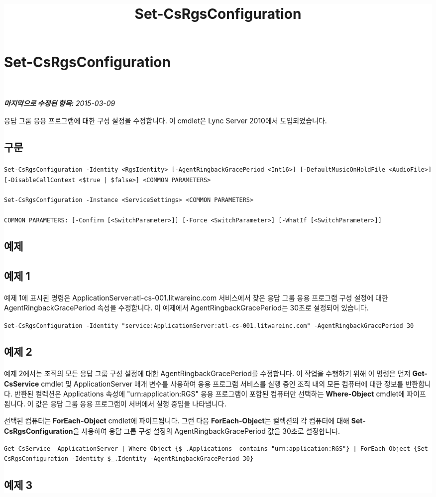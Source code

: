 ﻿---
title: Set-CsRgsConfiguration
TOCTitle: Set-CsRgsConfiguration
ms:assetid: 259cec4c-0152-4c8f-8aa6-51cefc1b55c9
ms:mtpsurl: https://technet.microsoft.com/ko-kr/library/Gg425728(v=OCS.15)
ms:contentKeyID: 49303085
ms.date: 08/10/2015
mtps_version: v=OCS.15
ms.translationtype: HT
---

# Set-CsRgsConfiguration

 

_**마지막으로 수정된 항목:** 2015-03-09_

응답 그룹 응용 프로그램에 대한 구성 설정을 수정합니다. 이 cmdlet은 Lync Server 2010에서 도입되었습니다.

## 구문

    Set-CsRgsConfiguration -Identity <RgsIdentity> [-AgentRingbackGracePeriod <Int16>] [-DefaultMusicOnHoldFile <AudioFile>] [-DisableCallContext <$true | $false>] <COMMON PARAMETERS>

    Set-CsRgsConfiguration -Instance <ServiceSettings> <COMMON PARAMETERS>

    COMMON PARAMETERS: [-Confirm [<SwitchParameter>]] [-Force <SwitchParameter>] [-WhatIf [<SwitchParameter>]]

## 예제

## 예제 1

예제 1에 표시된 명령은 ApplicationServer:atl-cs-001.litwareinc.com 서비스에서 찾은 응답 그룹 응용 프로그램 구성 설정에 대한 AgentRingbackGracePeriod 속성을 수정합니다. 이 예제에서 AgentRingbackGracePeriod는 30초로 설정되어 있습니다.

    Set-CsRgsConfiguration -Identity "service:ApplicationServer:atl-cs-001.litwareinc.com" -AgentRingbackGracePeriod 30

## 예제 2

예제 2에서는 조직의 모든 응답 그룹 구성 설정에 대한 AgentRingbackGracePeriod를 수정합니다. 이 작업을 수행하기 위해 이 명령은 먼저 **Get-CsService** cmdlet 및 ApplicationServer 매개 변수를 사용하여 응용 프로그램 서비스를 실행 중인 조직 내의 모든 컴퓨터에 대한 정보를 반환합니다. 반환된 컬렉션은 Applications 속성에 "urn:application:RGS" 응용 프로그램이 포함된 컴퓨터만 선택하는 **Where-Object** cmdlet에 파이프됩니다. 이 값은 응답 그룹 응용 프로그램이 서버에서 실행 중임을 나타냅니다.

선택된 컴퓨터는 **ForEach-Object** cmdlet에 파이프됩니다. 그런 다음 **ForEach-Object**는 컬렉션의 각 컴퓨터에 대해 **Set-CsRgsConfiguration**을 사용하여 응답 그룹 구성 설정의 AgentRingbackGracePeriod 값을 30초로 설정합니다.

    Get-CsService -ApplicationServer | Where-Object {$_.Applications -contains "urn:application:RGS"} | ForEach-Object {Set-CsRgsConfiguration -Identity $_.Identity -AgentRingbackGracePeriod 30}

## 예제 3
